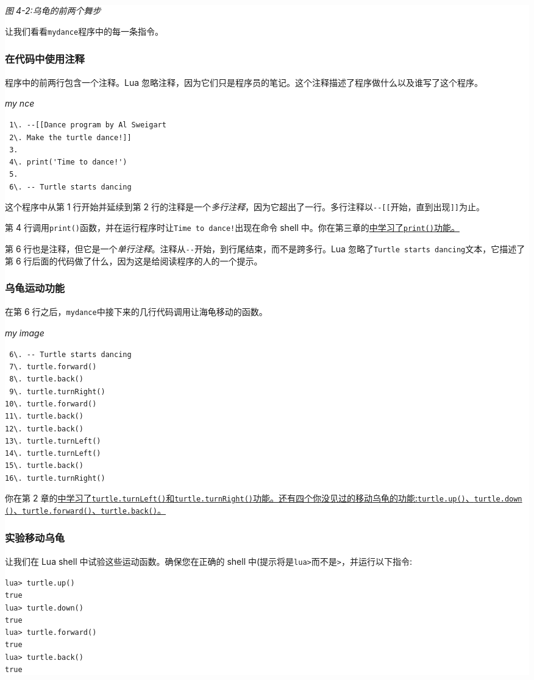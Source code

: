 *图 4-2:乌龟的前两个舞步*

让我们看看`mydance`程序中的每一条指令。

### **在代码中使用注释**

程序中的前两行包含一个注释。Lua 忽略注释，因为它们只是程序员的笔记。这个注释描述了程序做什么以及谁写了这个程序。

*my nce*

```turtle
 1\. --[[Dance program by Al Sweigart
 2\. Make the turtle dance!]]
 3.
 4\. print('Time to dance!')
 5.
 6\. -- Turtle starts dancing
```

这个程序中从第 1 行开始并延续到第 2 行的注释是一个*多行注释*，因为它超出了一行。多行注释以`--[[`开始，直到出现`]]`为止。

第 4 行调用`print()`函数，并在运行程序时让`Time to dance!`出现在命令 shell 中。你在第三章的[中学习了`print()`功能。](#calibre_link-18)

第 6 行也是注释，但它是一个*单行注释*。注释从`--`开始，到行尾结束，而不是跨多行。Lua 忽略了`Turtle starts dancing`文本，它描述了第 6 行后面的代码做了什么，因为这是给阅读程序的人的一个提示。

### **乌龟运动功能**

在第 6 行之后，`mydance`中接下来的几行代码调用让海龟移动的函数。

*my image*

```turtle
 6\. -- Turtle starts dancing
 7\. turtle.forward()
 8\. turtle.back()
 9\. turtle.turnRight()
10\. turtle.forward()
11\. turtle.back()
12\. turtle.back()
13\. turtle.turnLeft()
14\. turtle.turnLeft()
15\. turtle.back()
16\. turtle.turnRight()
```

你在第 2 章的[中学习了`turtle.turnLeft()`和`turtle.turnRight()`功能。还有四个你没见过的移动乌龟的功能:`turtle.up()`、`turtle.down()`、`turtle.forward()`、`turtle.back()`。](#calibre_link-10)

### **实验移动乌龟**

让我们在 Lua shell 中试验这些运动函数。确保您在正确的 shell 中(提示将是`lua>`而不是`>`，并运行以下指令:

```turtle
lua> turtle.up()
true
lua> turtle.down()
true
lua> turtle.forward()
true
lua> turtle.back()
true
```
